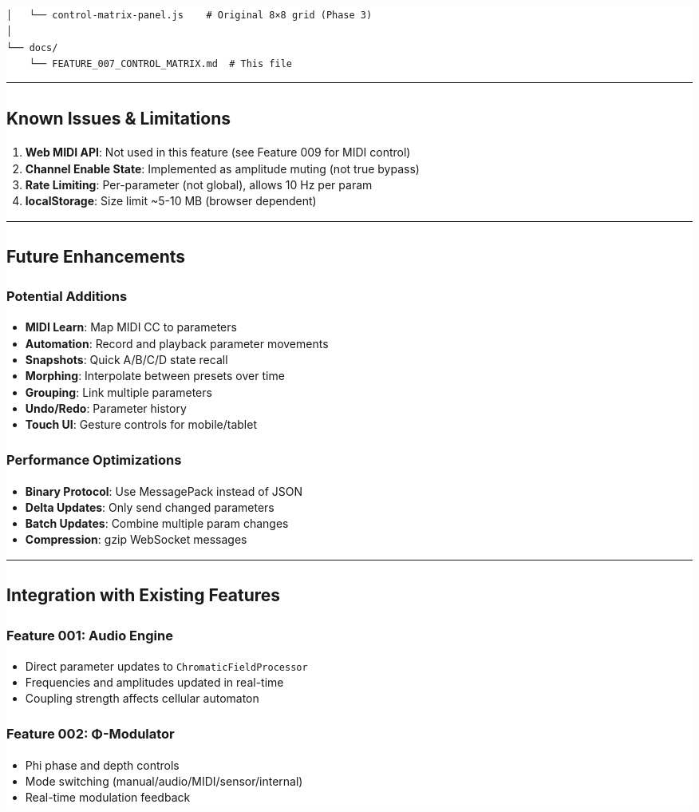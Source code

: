 ```
│   └── control-matrix-panel.js    # Original 8×8 grid (Phase 3)
│
└── docs/
    └── FEATURE_007_CONTROL_MATRIX.md  # This file
```

---

## Known Issues & Limitations

1. **Web MIDI API**: Not used in this feature (see Feature 009 for MIDI control)
2. **Channel Enable State**: Implemented as amplitude muting (not true bypass)
3. **Rate Limiting**: Per-parameter (not global), allows 10 Hz per param
4. **localStorage**: Size limit ~5-10 MB (browser dependent)

---

## Future Enhancements

### Potential Additions

- **MIDI Learn**: Map MIDI CC to parameters
- **Automation**: Record and playback parameter movements
- **Snapshots**: Quick A/B/C/D state recall
- **Morphing**: Interpolate between presets over time
- **Grouping**: Link multiple parameters
- **Undo/Redo**: Parameter history
- **Touch UI**: Gesture controls for mobile/tablet

### Performance Optimizations

- **Binary Protocol**: Use MessagePack instead of JSON
- **Delta Updates**: Only send changed parameters
- **Batch Updates**: Combine multiple param changes
- **Compression**: gzip WebSocket messages

---

## Integration with Existing Features

### Feature 001: Audio Engine
- Direct parameter updates to `ChromaticFieldProcessor`
- Frequencies and amplitudes updated in real-time
- Coupling strength affects cellular automaton

### Feature 002: Φ-Modulator
- Phi phase and depth controls
- Mode switching (manual/audio/MIDI/sensor/internal)
- Real-time modulation feedback

